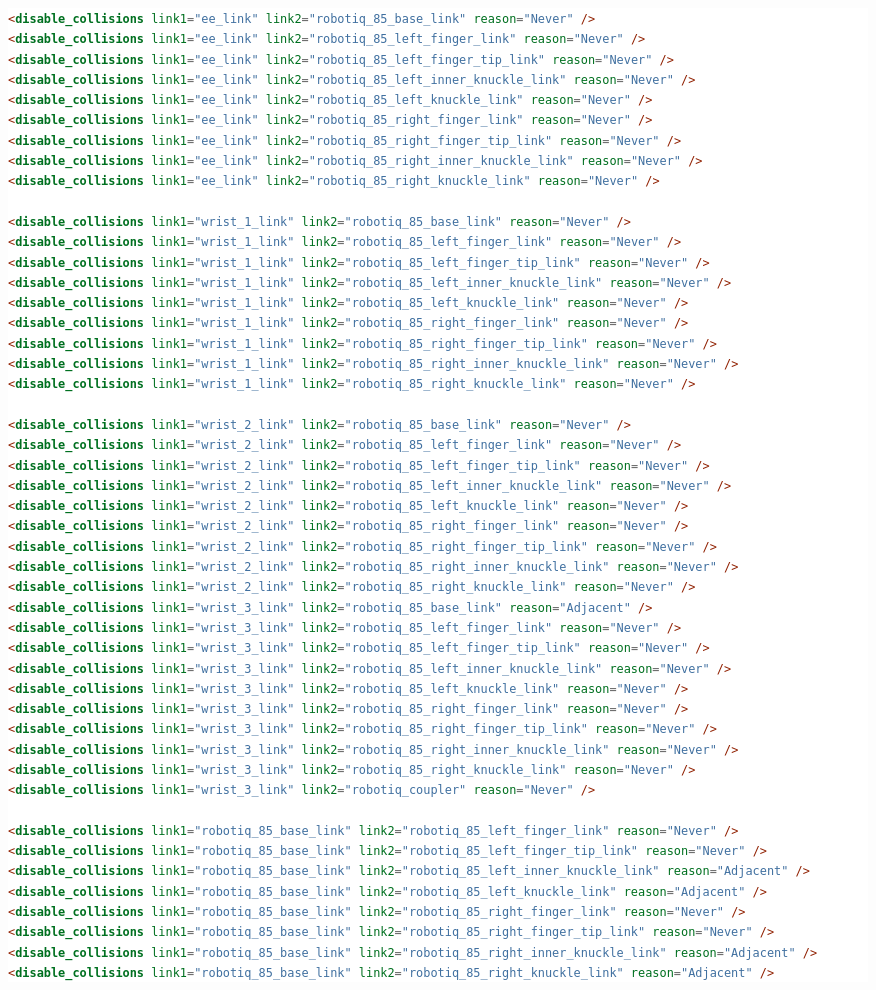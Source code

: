 ```html
<disable_collisions link1="ee_link" link2="robotiq_85_base_link" reason="Never" />
<disable_collisions link1="ee_link" link2="robotiq_85_left_finger_link" reason="Never" />
<disable_collisions link1="ee_link" link2="robotiq_85_left_finger_tip_link" reason="Never" />
<disable_collisions link1="ee_link" link2="robotiq_85_left_inner_knuckle_link" reason="Never" />
<disable_collisions link1="ee_link" link2="robotiq_85_left_knuckle_link" reason="Never" />
<disable_collisions link1="ee_link" link2="robotiq_85_right_finger_link" reason="Never" />
<disable_collisions link1="ee_link" link2="robotiq_85_right_finger_tip_link" reason="Never" />
<disable_collisions link1="ee_link" link2="robotiq_85_right_inner_knuckle_link" reason="Never" />
<disable_collisions link1="ee_link" link2="robotiq_85_right_knuckle_link" reason="Never" />

<disable_collisions link1="wrist_1_link" link2="robotiq_85_base_link" reason="Never" />
<disable_collisions link1="wrist_1_link" link2="robotiq_85_left_finger_link" reason="Never" />
<disable_collisions link1="wrist_1_link" link2="robotiq_85_left_finger_tip_link" reason="Never" />
<disable_collisions link1="wrist_1_link" link2="robotiq_85_left_inner_knuckle_link" reason="Never" />
<disable_collisions link1="wrist_1_link" link2="robotiq_85_left_knuckle_link" reason="Never" />
<disable_collisions link1="wrist_1_link" link2="robotiq_85_right_finger_link" reason="Never" />
<disable_collisions link1="wrist_1_link" link2="robotiq_85_right_finger_tip_link" reason="Never" />
<disable_collisions link1="wrist_1_link" link2="robotiq_85_right_inner_knuckle_link" reason="Never" />
<disable_collisions link1="wrist_1_link" link2="robotiq_85_right_knuckle_link" reason="Never" />

<disable_collisions link1="wrist_2_link" link2="robotiq_85_base_link" reason="Never" />
<disable_collisions link1="wrist_2_link" link2="robotiq_85_left_finger_link" reason="Never" />
<disable_collisions link1="wrist_2_link" link2="robotiq_85_left_finger_tip_link" reason="Never" />
<disable_collisions link1="wrist_2_link" link2="robotiq_85_left_inner_knuckle_link" reason="Never" />
<disable_collisions link1="wrist_2_link" link2="robotiq_85_left_knuckle_link" reason="Never" />
<disable_collisions link1="wrist_2_link" link2="robotiq_85_right_finger_link" reason="Never" />
<disable_collisions link1="wrist_2_link" link2="robotiq_85_right_finger_tip_link" reason="Never" />
<disable_collisions link1="wrist_2_link" link2="robotiq_85_right_inner_knuckle_link" reason="Never" />
<disable_collisions link1="wrist_2_link" link2="robotiq_85_right_knuckle_link" reason="Never" />
<disable_collisions link1="wrist_3_link" link2="robotiq_85_base_link" reason="Adjacent" />
<disable_collisions link1="wrist_3_link" link2="robotiq_85_left_finger_link" reason="Never" />
<disable_collisions link1="wrist_3_link" link2="robotiq_85_left_finger_tip_link" reason="Never" />
<disable_collisions link1="wrist_3_link" link2="robotiq_85_left_inner_knuckle_link" reason="Never" />
<disable_collisions link1="wrist_3_link" link2="robotiq_85_left_knuckle_link" reason="Never" />
<disable_collisions link1="wrist_3_link" link2="robotiq_85_right_finger_link" reason="Never" />
<disable_collisions link1="wrist_3_link" link2="robotiq_85_right_finger_tip_link" reason="Never" />
<disable_collisions link1="wrist_3_link" link2="robotiq_85_right_inner_knuckle_link" reason="Never" />
<disable_collisions link1="wrist_3_link" link2="robotiq_85_right_knuckle_link" reason="Never" />
<disable_collisions link1="wrist_3_link" link2="robotiq_coupler" reason="Never" />

<disable_collisions link1="robotiq_85_base_link" link2="robotiq_85_left_finger_link" reason="Never" />
<disable_collisions link1="robotiq_85_base_link" link2="robotiq_85_left_finger_tip_link" reason="Never" />
<disable_collisions link1="robotiq_85_base_link" link2="robotiq_85_left_inner_knuckle_link" reason="Adjacent" />
<disable_collisions link1="robotiq_85_base_link" link2="robotiq_85_left_knuckle_link" reason="Adjacent" />
<disable_collisions link1="robotiq_85_base_link" link2="robotiq_85_right_finger_link" reason="Never" />
<disable_collisions link1="robotiq_85_base_link" link2="robotiq_85_right_finger_tip_link" reason="Never" />
<disable_collisions link1="robotiq_85_base_link" link2="robotiq_85_right_inner_knuckle_link" reason="Adjacent" />
<disable_collisions link1="robotiq_85_base_link" link2="robotiq_85_right_knuckle_link" reason="Adjacent" />
```